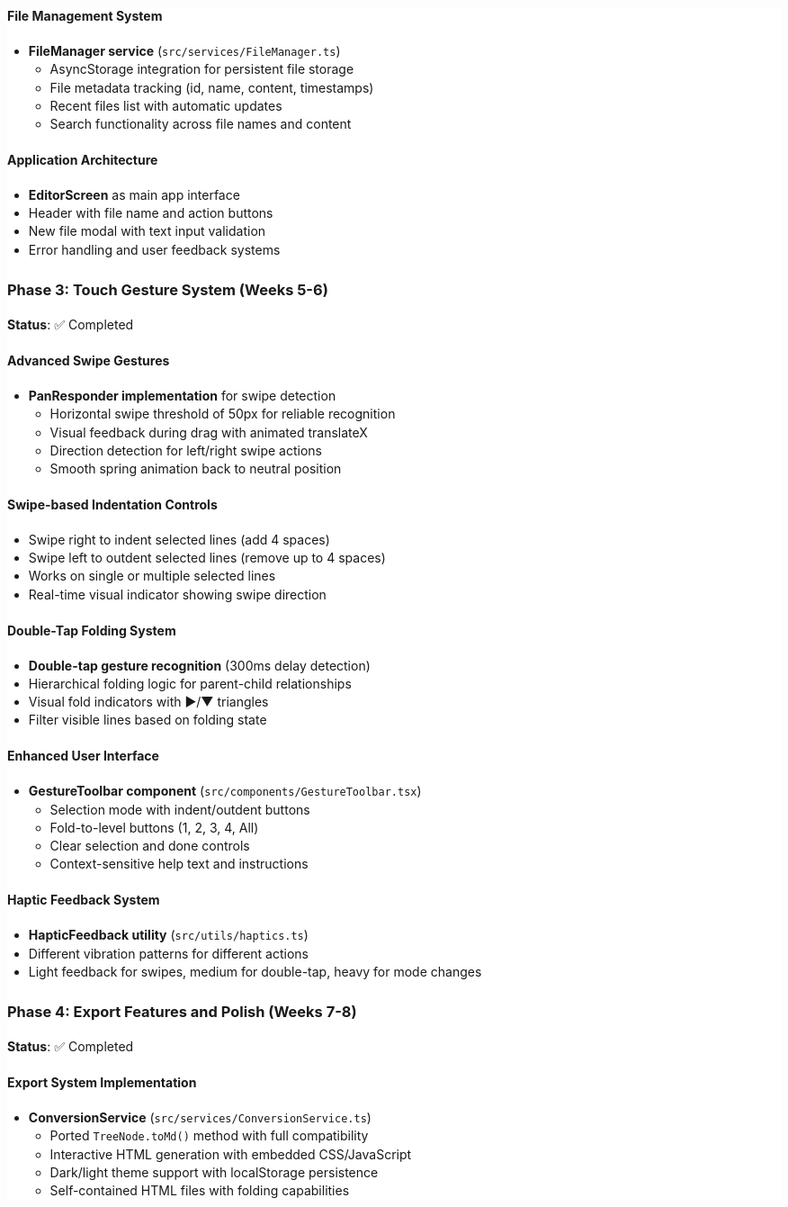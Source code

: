 #### File Management System
- **FileManager service** (`src/services/FileManager.ts`)
  - AsyncStorage integration for persistent file storage
  - File metadata tracking (id, name, content, timestamps)
  - Recent files list with automatic updates
  - Search functionality across file names and content

#### Application Architecture
- **EditorScreen** as main app interface
- Header with file name and action buttons
- New file modal with text input validation
- Error handling and user feedback systems

### Phase 3: Touch Gesture System (Weeks 5-6)
**Status**: ✅ Completed

#### Advanced Swipe Gestures
- **PanResponder implementation** for swipe detection
  - Horizontal swipe threshold of 50px for reliable recognition
  - Visual feedback during drag with animated translateX
  - Direction detection for left/right swipe actions
  - Smooth spring animation back to neutral position

#### Swipe-based Indentation Controls
- Swipe right to indent selected lines (add 4 spaces)
- Swipe left to outdent selected lines (remove up to 4 spaces)
- Works on single or multiple selected lines
- Real-time visual indicator showing swipe direction

#### Double-Tap Folding System
- **Double-tap gesture recognition** (300ms delay detection)
- Hierarchical folding logic for parent-child relationships
- Visual fold indicators with ▶/▼ triangles
- Filter visible lines based on folding state

#### Enhanced User Interface
- **GestureToolbar component** (`src/components/GestureToolbar.tsx`)
  - Selection mode with indent/outdent buttons
  - Fold-to-level buttons (1, 2, 3, 4, All)
  - Clear selection and done controls
  - Context-sensitive help text and instructions

#### Haptic Feedback System
- **HapticFeedback utility** (`src/utils/haptics.ts`)
- Different vibration patterns for different actions
- Light feedback for swipes, medium for double-tap, heavy for mode changes

### Phase 4: Export Features and Polish (Weeks 7-8)
**Status**: ✅ Completed

#### Export System Implementation
- **ConversionService** (`src/services/ConversionService.ts`)
  - Ported `TreeNode.toMd()` method with full compatibility
  - Interactive HTML generation with embedded CSS/JavaScript
  - Dark/light theme support with localStorage persistence
  - Self-contained HTML files with folding capabilities

